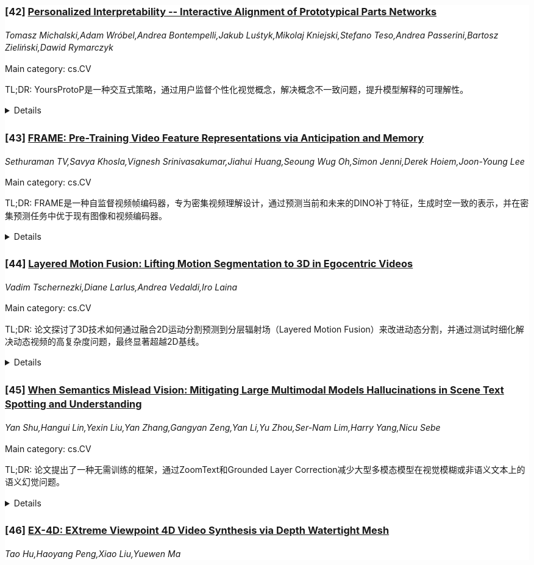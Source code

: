 ### [42] [Personalized Interpretability -- Interactive Alignment of Prototypical Parts Networks](https://arxiv.org/abs/2506.05533)
*Tomasz Michalski,Adam Wróbel,Andrea Bontempelli,Jakub Luśtyk,Mikolaj Kniejski,Stefano Teso,Andrea Passerini,Bartosz Zieliński,Dawid Rymarczyk*

Main category: cs.CV

TL;DR: YoursProtoP是一种交互式策略，通过用户监督个性化视觉概念，解决概念不一致问题，提升模型解释的可理解性。


<details><summary>Details</summary></details>


### [43] [FRAME: Pre-Training Video Feature Representations via Anticipation and Memory](https://arxiv.org/abs/2506.05543)
*Sethuraman TV,Savya Khosla,Vignesh Srinivasakumar,Jiahui Huang,Seoung Wug Oh,Simon Jenni,Derek Hoiem,Joon-Young Lee*

Main category: cs.CV

TL;DR: FRAME是一种自监督视频帧编码器，专为密集视频理解设计，通过预测当前和未来的DINO补丁特征，生成时空一致的表示，并在密集预测任务中优于现有图像和视频编码器。


<details><summary>Details</summary></details>


### [44] [Layered Motion Fusion: Lifting Motion Segmentation to 3D in Egocentric Videos](https://arxiv.org/abs/2506.05546)
*Vadim Tschernezki,Diane Larlus,Andrea Vedaldi,Iro Laina*

Main category: cs.CV

TL;DR: 论文探讨了3D技术如何通过融合2D运动分割预测到分层辐射场（Layered Motion Fusion）来改进动态分割，并通过测试时细化解决动态视频的高复杂度问题，最终显著超越2D基线。


<details><summary>Details</summary></details>


### [45] [When Semantics Mislead Vision: Mitigating Large Multimodal Models Hallucinations in Scene Text Spotting and Understanding](https://arxiv.org/abs/2506.05551)
*Yan Shu,Hangui Lin,Yexin Liu,Yan Zhang,Gangyan Zeng,Yan Li,Yu Zhou,Ser-Nam Lim,Harry Yang,Nicu Sebe*

Main category: cs.CV

TL;DR: 论文提出了一种无需训练的框架，通过ZoomText和Grounded Layer Correction减少大型多模态模型在视觉模糊或非语义文本上的语义幻觉问题。


<details><summary>Details</summary></details>


### [46] [EX-4D: EXtreme Viewpoint 4D Video Synthesis via Depth Watertight Mesh](https://arxiv.org/abs/2506.05554)
*Tao Hu,Haoyang Peng,Xiao Liu,Yuewen Ma*
